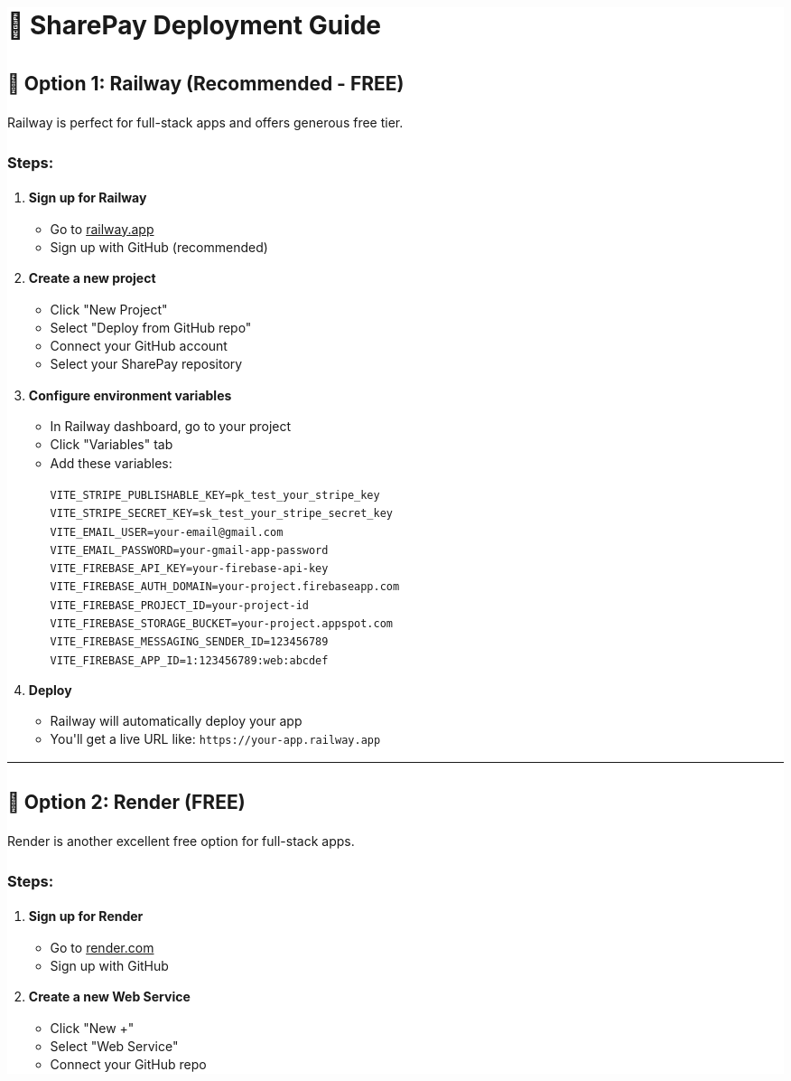 # 🚀 SharePay Deployment Guide

## 🌟 **Option 1: Railway (Recommended - FREE)**

Railway is perfect for full-stack apps and offers generous free tier.

### Steps:

1. **Sign up for Railway**
   - Go to [railway.app](https://railway.app)
   - Sign up with GitHub (recommended)

2. **Create a new project**
   - Click "New Project"
   - Select "Deploy from GitHub repo"
   - Connect your GitHub account
   - Select your SharePay repository

3. **Configure environment variables**
   - In Railway dashboard, go to your project
   - Click "Variables" tab
   - Add these variables:
     ```
     VITE_STRIPE_PUBLISHABLE_KEY=pk_test_your_stripe_key
     VITE_STRIPE_SECRET_KEY=sk_test_your_stripe_secret_key
     VITE_EMAIL_USER=your-email@gmail.com
     VITE_EMAIL_PASSWORD=your-gmail-app-password
     VITE_FIREBASE_API_KEY=your-firebase-api-key
     VITE_FIREBASE_AUTH_DOMAIN=your-project.firebaseapp.com
     VITE_FIREBASE_PROJECT_ID=your-project-id
     VITE_FIREBASE_STORAGE_BUCKET=your-project.appspot.com
     VITE_FIREBASE_MESSAGING_SENDER_ID=123456789
     VITE_FIREBASE_APP_ID=1:123456789:web:abcdef
     ```

4. **Deploy**
   - Railway will automatically deploy your app
   - You'll get a live URL like: `https://your-app.railway.app`

---

## 🌟 **Option 2: Render (FREE)**

Render is another excellent free option for full-stack apps.

### Steps:

1. **Sign up for Render**
   - Go to [render.com](https://render.com)
   - Sign up with GitHub

2. **Create a new Web Service**
   - Click "New +"
   - Select "Web Service"
   - Connect your GitHub repo
